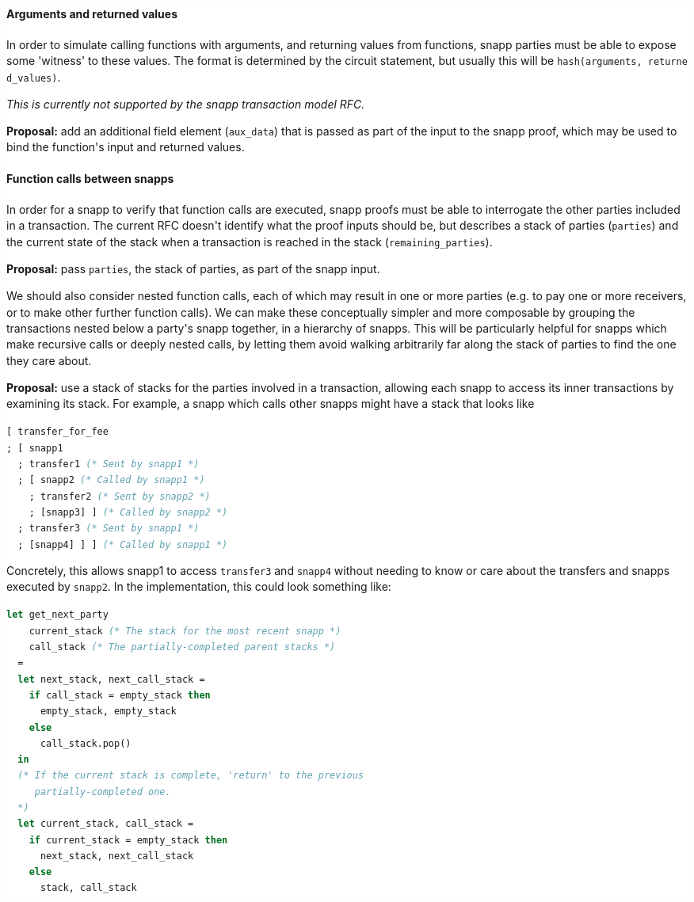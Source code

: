 #### Arguments and returned values

In order to simulate calling functions with arguments, and returning values
from functions, snapp parties must be able to expose some 'witness' to these
values. The format is determined by the circuit statement, but usually this
will be `hash(arguments, returned_values)`.

*This is currently not supported by the snapp transaction model RFC.*

**Proposal:** add an additional field element (`aux_data`) that is passed as
part of the input to the snapp proof, which may be used to bind the function's
input and returned values.

#### Function calls between snapps

In order for a snapp to verify that function calls are executed, snapp proofs
must be able to interrogate the other parties included in a transaction. The
current RFC doesn't identify what the proof inputs should be, but describes a
stack of parties (`parties`) and the current state of the stack when a
transaction is reached in the stack (`remaining_parties`).

**Proposal:** pass `parties`, the stack of parties, as part of the snapp input.

We should also consider nested function calls, each of which may result in one
or more parties (e.g. to pay one or more receivers, or to make other further
function calls). We can make these conceptually simpler and more composable by
grouping the transactions nested below a party's snapp together, in a hierarchy
of snapps. This will be particularly helpful for snapps which make recursive
calls or deeply nested calls, by letting them avoid walking arbitrarily far
along the stack of parties to find the one they care about.

**Proposal:** use a stack of stacks for the parties involved in a transaction,
allowing each snapp to access its inner transactions by examining its stack.
For example, a snapp which calls other snapps might have a stack that looks
like
```ocaml
[ transfer_for_fee
; [ snapp1
  ; transfer1 (* Sent by snapp1 *)
  ; [ snapp2 (* Called by snapp1 *)
    ; transfer2 (* Sent by snapp2 *)
    ; [snapp3] ] (* Called by snapp2 *)
  ; transfer3 (* Sent by snapp1 *)
  ; [snapp4] ] ] (* Called by snapp1 *)
```
Concretely, this allows snapp1 to access `transfer3` and `snapp4` without
needing to know or care about the transfers and snapps executed by `snapp2`.
In the implementation, this could look something like:
```ocaml
let get_next_party
    current_stack (* The stack for the most recent snapp *)
    call_stack (* The partially-completed parent stacks *)
  =
  let next_stack, next_call_stack =
    if call_stack = empty_stack then
      empty_stack, empty_stack
    else
      call_stack.pop()
  in
  (* If the current stack is complete, 'return' to the previous
     partially-completed one.
  *)
  let current_stack, call_stack =
    if current_stack = empty_stack then
      next_stack, next_call_stack
    else
      stack, call_stack
```